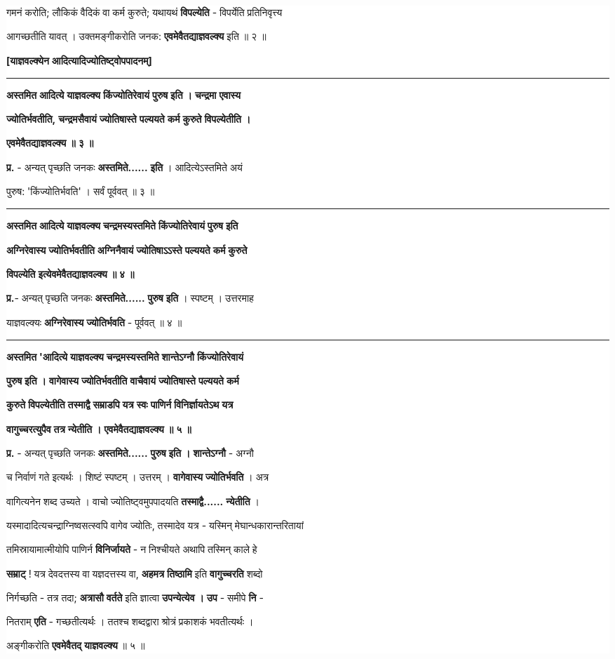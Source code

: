 गमनं करोति; लौकिकं वैदिकं वा कर्म कुरुते; यथायथं **विपल्येति** - विपर्येति प्रतिनिवृत्त्य

आगच्छतीति यावत् । उक्तमङ्गीकरोति जनक: **एवमेवैतद्याज्ञवल्क्य** इति ॥ २ ॥

**\[याज्ञवल्क्येन** **आदित्यादिज्योतिष्ट्वोपपादनम्\]**

****

**अस्तमित** **आदित्ये** **याज्ञवल्क्य** **किंज्योतिरेवायं** **पुरुष** **इति** **।** **चन्द्रमा** **एवास्य**

**ज्योतिर्भवतीति,** **चन्द्रमसैवायं** **ज्योतिषास्ते** **पल्ययते** **कर्म** **कुरुते** **विपल्येतीति** **।**

**एवमेवैतद्याज्ञवल्क्य** **॥** **३** **॥**

**प्र.** - अन्यत् पृच्छति जनकः **अस्तमिते......** **इति** । आदित्येऽस्तमिते अयं

पुरुष: 'किंज्योतिर्भवति' । सर्वं पूर्ववत् ॥ ३ ॥

****

**अस्तमित** **आदित्ये** **याज्ञवल्क्य** **चन्द्रमस्यस्तमिते** **किंज्योतिरेवायं** **पुरुष** **इति**

**अग्निरेवास्य** **ज्योतिर्भवतीति** **अग्निनैवायं** **ज्योतिषाऽऽस्ते** **पल्ययते** **कर्म** **कुरुते**

**विपल्येति** **इत्येवमेवैतद्याज्ञवल्क्य** **॥** **४** **॥**

**प्र.**- अन्यत् पृच्छति जनकः **अस्तमिते......** **पुरुष** **इति** । स्पष्टम् । उत्तरमाह

याज्ञवल्क्यः **अग्निरेवास्य** **ज्योतिर्भवति** - पूर्ववत् ॥ ४ ॥

****

**अस्तमित** **'आदित्ये** **याज्ञवल्क्य** **चन्द्रमस्यस्तमिते** **शान्तेऽग्नौ** **किंज्योतिरेवायं**

**पुरुष** **इति** **।** **वागेवास्य** **ज्योतिर्भवतीति** **वाचैवायं** **ज्योतिषास्ते** **पल्ययते** **कर्म**

**कुरुते** **विपल्येतीति** **तस्माद्वै** **सम्राडपि** **यत्र** **स्वः** **पाणिर्न** **विनिर्ज्ञायतेऽथ** **यत्र**

**वागुच्चरत्युपैव** **तत्र** **न्येतीति** **।** **एवमेवैतद्याज्ञवल्क्य** **॥** **५** **॥**

**प्र.** - अन्यत् पृच्छति जनकः **अस्तमिते......** **पुरुष** **इति** **।** **शान्तेऽग्नौ** - अग्नौ

च निर्वाणं गते इत्यर्थः । शिष्टं स्पष्टम् । उत्तरम् । **वागेवास्य** **ज्योतिर्भवति** । अत्र

वागित्यनेन शब्द उच्यते । वाचो ज्योतिष्ट्वमुपपादयति **तस्माद्वै......** **न्येतीति** ।

यस्मादादित्यचन्द्राग्निष्वसत्स्वपि वागेव ज्योतिः, तस्मादेव यत्र - यस्मिन् मेघान्धकारान्तरितायां

तमिस्रायामात्मीयोपि पाणिर्न **विनिर्जायते** - न निश्चीयते अथापि तस्मिन् काले हे

**सम्राट्** ! यत्र देवदत्तस्य वा यज्ञदत्तस्य वा, **अहमत्र** **तिष्ठामि** इति **वागुच्चरति** शब्दो

निर्गच्छति - तत्र तदा; **अत्रासौ** **वर्तते** इति ज्ञात्वा **उपन्येत्येव** **।** **उप** - समीपे **नि** -

नितराम् **एति** - गच्छतीत्यर्थः । ततश्च शब्दद्वारा श्रोत्रं प्रकाशकं भवतीत्यर्थः ।

अङ्गीकरोति **एवमेवैतद्** **याज्ञवल्क्य** ॥ ५ ॥
